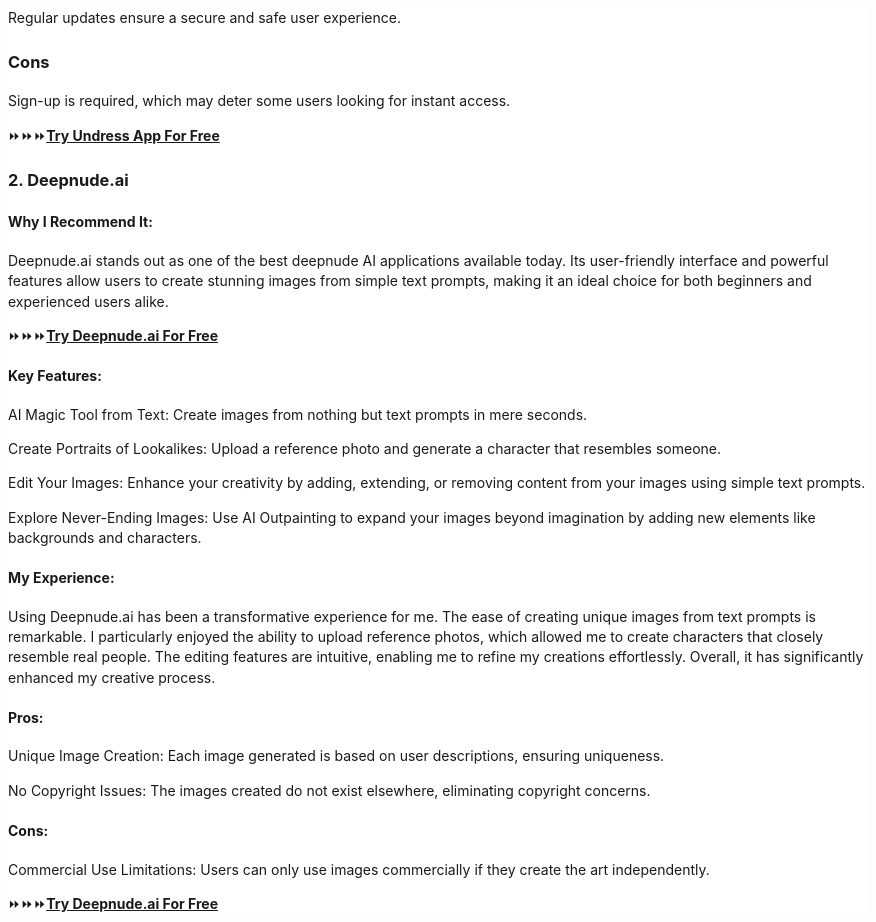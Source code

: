 
Regular updates ensure a secure and safe user experience.

### Cons

Sign-up is required, which may deter some users looking for instant access.


⏩⏩⏩[**Try Undress App For Free**](https://bestaitools.top/fgRB) 


### 2. Deepnude.ai

#### Why I Recommend It: 

Deepnude.ai stands out as one of the best deepnude AI applications available today. Its user-friendly interface and powerful features allow users to create stunning images from simple text prompts, making it an ideal choice for both beginners and experienced users alike.

⏩⏩⏩[**Try Deepnude.ai For Free**](https://bestaitools.top/fgRB) 


#### Key Features:

AI Magic Tool from Text: Create images from nothing but text prompts in mere seconds.


Create Portraits of Lookalikes: Upload a reference photo and generate a character that resembles someone.


Edit Your Images: Enhance your creativity by adding, extending, or removing content from your images using simple text prompts.


Explore Never-Ending Images: Use AI Outpainting to expand your images beyond imagination by adding new elements like backgrounds and characters.


#### My Experience:

Using Deepnude.ai has been a transformative experience for me. The ease of creating unique images from text prompts is remarkable. I particularly enjoyed the ability to upload reference photos, which allowed me to create characters that closely resemble real people. The editing features are intuitive, enabling me to refine my creations effortlessly. Overall, it has significantly enhanced my creative process.

#### Pros:

Unique Image Creation: Each image generated is based on user descriptions, ensuring uniqueness.


No Copyright Issues: The images created do not exist elsewhere, eliminating copyright concerns.

#### Cons:

Commercial Use Limitations: Users can only use images commercially if they create the art independently.


⏩⏩⏩[**Try Deepnude.ai For Free**](https://bestaitools.top/fgRB) 
